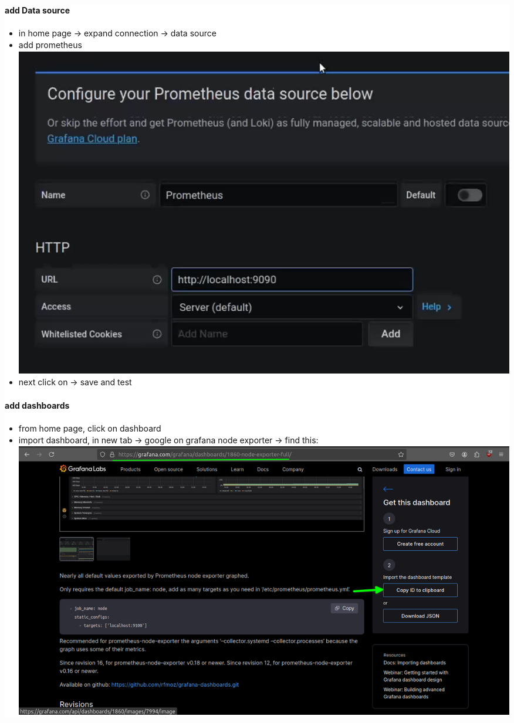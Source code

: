#### add Data source
- in home page -> expand connection -> data source
- add prometheus
![prometheusGrafana](./img/grafanaDatasourceScreenshot_20240626_154911.png)
- next click on -> save and test

#### add dashboards
- from home page, click on dashboard
- import dashboard, in new tab -> google on grafana node exporter -> find this:
![grafana node exporter](img/grafanaNodeExporterRsdfjaslPage.png)